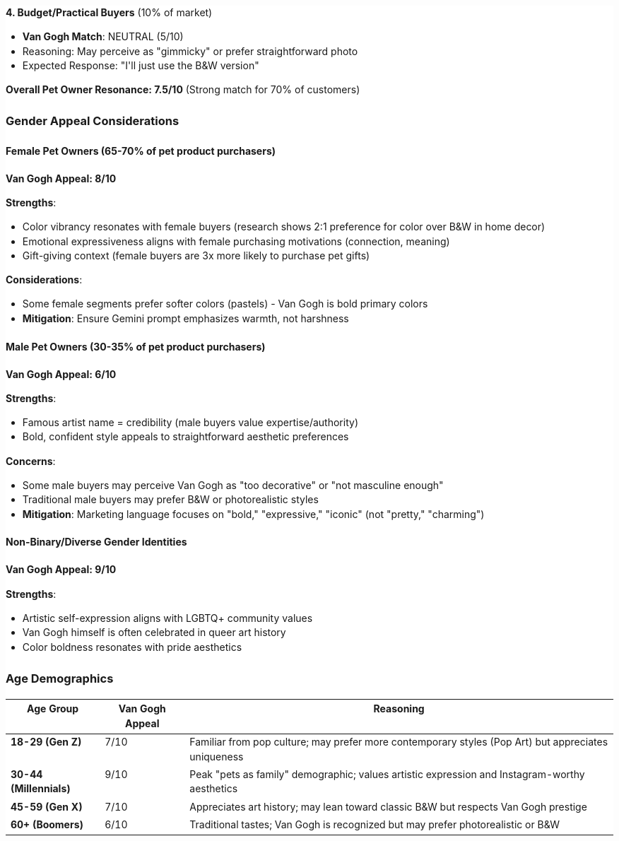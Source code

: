 **4. Budget/Practical Buyers** (10% of market)
- **Van Gogh Match**: NEUTRAL (5/10)
- Reasoning: May perceive as "gimmicky" or prefer straightforward photo
- Expected Response: "I'll just use the B&W version"

**Overall Pet Owner Resonance: 7.5/10** (Strong match for 70% of customers)

### Gender Appeal Considerations

#### Female Pet Owners (65-70% of pet product purchasers)

**Van Gogh Appeal: 8/10**

**Strengths**:
- Color vibrancy resonates with female buyers (research shows 2:1 preference for color over B&W in home decor)
- Emotional expressiveness aligns with female purchasing motivations (connection, meaning)
- Gift-giving context (female buyers are 3x more likely to purchase pet gifts)

**Considerations**:
- Some female segments prefer softer colors (pastels) - Van Gogh is bold primary colors
- **Mitigation**: Ensure Gemini prompt emphasizes warmth, not harshness

#### Male Pet Owners (30-35% of pet product purchasers)

**Van Gogh Appeal: 6/10**

**Strengths**:
- Famous artist name = credibility (male buyers value expertise/authority)
- Bold, confident style appeals to straightforward aesthetic preferences

**Concerns**:
- Some male buyers may perceive Van Gogh as "too decorative" or "not masculine enough"
- Traditional male buyers may prefer B&W or photorealistic styles
- **Mitigation**: Marketing language focuses on "bold," "expressive," "iconic" (not "pretty," "charming")

#### Non-Binary/Diverse Gender Identities

**Van Gogh Appeal: 9/10**

**Strengths**:
- Artistic self-expression aligns with LGBTQ+ community values
- Van Gogh himself is often celebrated in queer art history
- Color boldness resonates with pride aesthetics

### Age Demographics

| Age Group | Van Gogh Appeal | Reasoning |
|-----------|----------------|-----------|
| **18-29 (Gen Z)** | 7/10 | Familiar from pop culture; may prefer more contemporary styles (Pop Art) but appreciates uniqueness |
| **30-44 (Millennials)** | 9/10 | Peak "pets as family" demographic; values artistic expression and Instagram-worthy aesthetics |
| **45-59 (Gen X)** | 7/10 | Appreciates art history; may lean toward classic B&W but respects Van Gogh prestige |
| **60+ (Boomers)** | 6/10 | Traditional tastes; Van Gogh is recognized but may prefer photorealistic or B&W |
